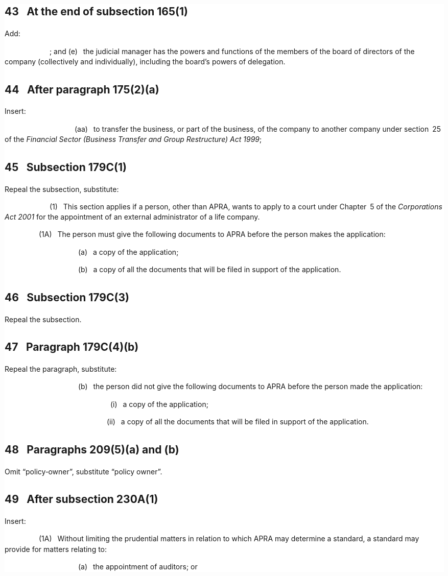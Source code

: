 ## 43  At the end of subsection 165(1)

Add:

             ; and (e)  the judicial manager has the powers and functions of the members of the board of directors of the company (collectively and individually), including the board’s powers of delegation.

## 44  After paragraph 175(2)(a)

Insert:

                    (aa)  to transfer the business, or part of the business, of the company to another company under section 25 of the _Financial Sector (Business Transfer and Group Restructure) Act 1999_;

## 45  Subsection 179C(1)

Repeal the subsection, substitute:

             (1)  This section applies if a person, other than APRA, wants to apply to a court under Chapter 5 of the _Corporations Act 2001_ for the appointment of an external administrator of a life company.

          (1A)  The person must give the following documents to APRA before the person makes the application:

                     (a)  a copy of the application;

                     (b)  a copy of all the documents that will be filed in support of the application.

## 46  Subsection 179C(3)

Repeal the subsection.

## 47  Paragraph 179C(4)(b)

Repeal the paragraph, substitute:

                     (b)  the person did not give the following documents to APRA before the person made the application:

                              (i)  a copy of the application;

                             (ii)  a copy of all the documents that will be filed in support of the application.

## 48  Paragraphs 209(5)(a) and (b)

Omit “policy‑owner”, substitute “policy owner”.

## 49  After subsection 230A(1)

Insert:

          (1A)  Without limiting the prudential matters in relation to which APRA may determine a standard, a standard may provide for matters relating to:

                     (a)  the appointment of auditors; or
